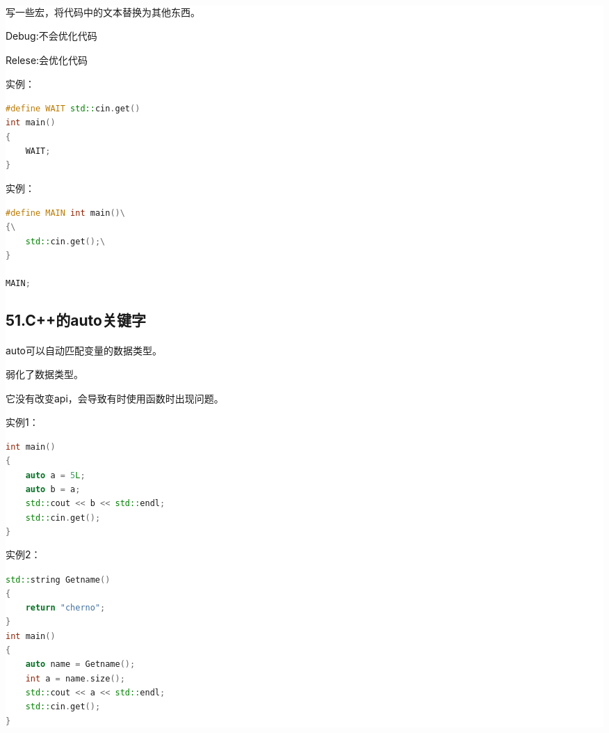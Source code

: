 写一些宏，将代码中的文本替换为其他东西。

Debug:不会优化代码

Relese:会优化代码

实例：

```c++
#define WAIT std::cin.get()
int main()
{
	WAIT;
}
```

实例：

```c++
#define MAIN int main()\
{\
	std::cin.get();\
}

MAIN;
```

## 51.C++的auto关键字

auto可以自动匹配变量的数据类型。

弱化了数据类型。

它没有改变api，会导致有时使用函数时出现问题。

实例1：

```c++
int main()
{
	auto a = 5L;
	auto b = a;
	std::cout << b << std::endl;
	std::cin.get();
}
```

实例2：

```c++
std::string Getname()
{
	return "cherno";
}
int main()
{
	auto name = Getname();
	int a = name.size();
	std::cout << a << std::endl;
	std::cin.get();
}
```
